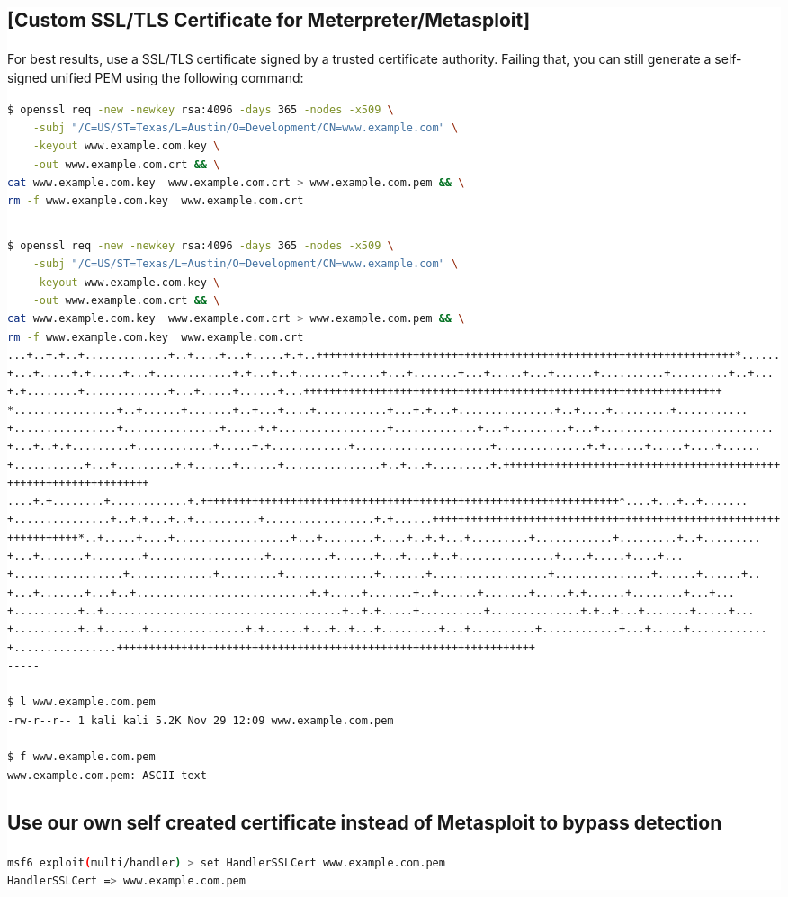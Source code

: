 ## [Custom SSL/TLS Certificate for Meterpreter/Metasploit]
For best results, use a SSL/TLS certificate signed by a trusted certificate authority. Failing that, you can still generate a self-signed unified PEM using the following command:
```sh
$ openssl req -new -newkey rsa:4096 -days 365 -nodes -x509 \
    -subj "/C=US/ST=Texas/L=Austin/O=Development/CN=www.example.com" \
    -keyout www.example.com.key \
    -out www.example.com.crt && \
cat www.example.com.key  www.example.com.crt > www.example.com.pem && \
rm -f www.example.com.key  www.example.com.crt
```

## 
```sh
$ openssl req -new -newkey rsa:4096 -days 365 -nodes -x509 \
    -subj "/C=US/ST=Texas/L=Austin/O=Development/CN=www.example.com" \
    -keyout www.example.com.key \
    -out www.example.com.crt && \
cat www.example.com.key  www.example.com.crt > www.example.com.pem && \
rm -f www.example.com.key  www.example.com.crt
...+..+.+..+.............+..+....+...+.....+.+..+++++++++++++++++++++++++++++++++++++++++++++++++++++++++++++++++*......+...+.....+.+.....+...+............+.+...+..+.......+.....+...+.......+...+.....+...+......+..........+.........+..+...+.+........+.............+...+.....+......+...+++++++++++++++++++++++++++++++++++++++++++++++++++++++++++++++++*................+..+......+.......+..+...+....+...........+...+.+...+...............+..+....+.........+...........+................+...............+.....+.+.................+.............+...+.........+...+...........................+...+..+.+.........+............+.....+.+............+.....................+..............+.+......+.....+....+......+...........+...+.........+.+......+......+...............+..+...+.........+.+++++++++++++++++++++++++++++++++++++++++++++++++++++++++++++++++
....+.+........+............+.+++++++++++++++++++++++++++++++++++++++++++++++++++++++++++++++++*....+...+..+.......+...............+..+.+...+..+..........+.................+.+......+++++++++++++++++++++++++++++++++++++++++++++++++++++++++++++++++*..+.....+....+..................+...+........+....+..+.+...+.........+............+.........+..+.........+...+.......+........+..................+.........+......+...+....+..+...............+....+.....+....+...+.................+.............+.........+..............+.......+..................+...............+......+......+..+...+.......+...+..+...........................+.+.....+.......+..+......+.......+.....+.+......+........+...+...+..........+..+.....................................+..+.+.....+..........+..............+.+..+...+.......+.....+...+..........+..+......+...............+.+......+...+..+...+.........+...+..........+............+...+.....+............+................+++++++++++++++++++++++++++++++++++++++++++++++++++++++++++++++++
-----

$ l www.example.com.pem   
-rw-r--r-- 1 kali kali 5.2K Nov 29 12:09 www.example.com.pem

$ f www.example.com.pem
www.example.com.pem: ASCII text
```

## Use our own self created certificate instead of Metasploit to bypass detection
```sh
msf6 exploit(multi/handler) > set HandlerSSLCert www.example.com.pem
HandlerSSLCert => www.example.com.pem
```
